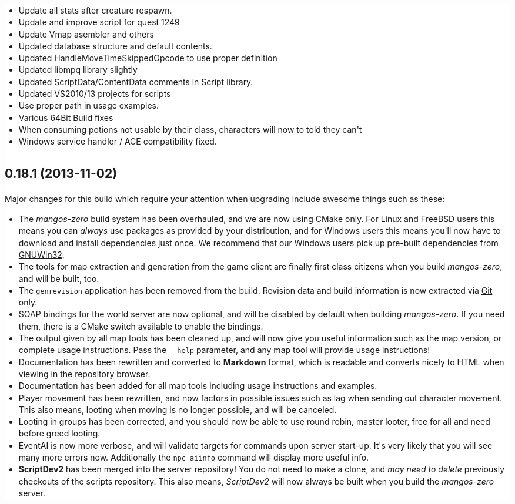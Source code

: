* Update all stats after creature respawn. 
* Update and improve script for quest 1249 
* Update Vmap asembler and others 
* Updated database structure and default contents. 
* Updated HandleMoveTimeSkippedOpcode to use proper definition
* Updated libmpq library slightly 
* Updated ScriptData/ContentData comments in Script library. 
* Updated VS2010/13 projects for scripts 
* Use proper path in usage examples. 
* Various 64Bit Build fixes 
* When consuming potions not usable by their class, characters will now to told they can't
* Windows service handler / ACE compatibility fixed.



0.18.1 (2013-11-02)
-------------------
Major changes for this build which require your attention when upgrading include
awesome things such as these:

* The *mangos-zero* build system has been overhauled, and we are now using CMake
  only. For Linux and FreeBSD users this means you can *always* use packages as
  provided by your distribution, and for Windows users this means you'll now
  have to download and install dependencies just once.
  We recommend that our Windows users pick up pre-built dependencies from
  [GNUWin32](http://gnuwin32.sourceforge.net/).
* The tools for map extraction and generation from the game client are finally
  first class citizens when you build *mangos-zero*, and will be built, too.
* The `genrevision` application has been removed from the build. Revision data
  and build information is now extracted via [Git](http://git-scm.com/) only.
* SOAP bindings for the world server are now optional, and will be disabled by
  default when building *mangos-zero*. If you need them, there is a CMake switch
  available to enable the bindings.
* The output given by all map tools has been cleaned up, and will now give you
  useful information such as the map version, or complete usage instructions.
  Pass the `--help` parameter, and any map tool will provide usage instructions!
* Documentation has been rewritten and converted to **Markdown** format, which
  is readable and converts nicely to HTML when viewing in the repository browser.
* Documentation has been added for all map tools including usage instructions
  and examples.
* Player movement has been rewritten, and now factors in possible issues such as
  lag when sending out character movement. This also means, looting when moving
  is no longer possible, and will be canceled.
* Looting in groups has been corrected, and you should now be able to use round
  robin, master looter, free for all and need before greed looting.
* EventAI is now more verbose, and will validate targets for commands upon server
  start-up. It's very likely that you will see many more errors now. Additionally
  the `npc aiinfo` command will display more useful info.
* **ScriptDev2** has been merged into the server repository! You do not need to
  make a clone, and *may need to delete* previously checkouts of the scripts
  repository. This also means, *ScriptDev2* will now always be built when you
  build the *mangos-zero* server.
